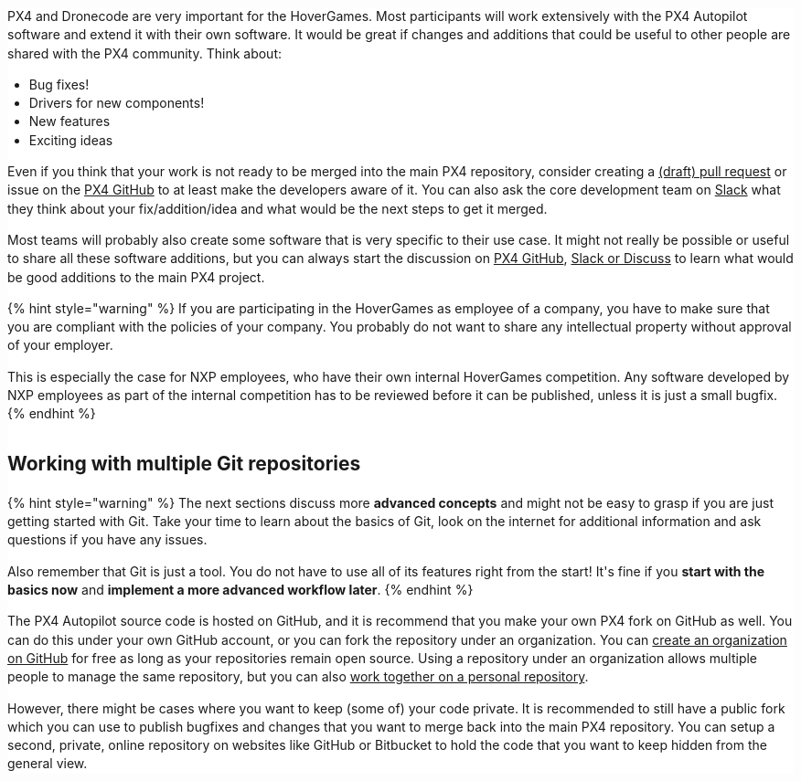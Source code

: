 PX4 and Dronecode are very important for the HoverGames. Most participants will work extensively with the PX4 Autopilot software and extend it with their own software. It would be great if changes and additions that could be useful to other people are shared with the PX4 community. Think about:

* Bug fixes!
* Drivers for new components!
* New features
* Exciting ideas

Even if you think that your work is not ready to be merged into the main PX4 repository, consider creating a [\(draft\) pull request](https://docs.github.com/en/github/collaborating-with-issues-and-pull-requests/about-pull-requests) or issue on the [PX4 GitHub](https://github.com/PX4/Firmware) to at least make the developers aware of it. You can also ask the core development team on [Slack](../contact.md#px4-slack-and-forum) what they think about your fix/addition/idea and what would be the next steps to get it merged.

Most teams will probably also create some software that is very specific to their use case. It might not really be possible or useful to share all these software additions, but you can always start the discussion on [PX4 GitHub](https://github.com/PX4/Firmware), [Slack or Discuss](../contact.md#px4-slack-and-forum) to learn what would be good additions to the main PX4 project.

{% hint style="warning" %}
If you are participating in the HoverGames as employee of a company, you have to make sure that you are compliant with the policies of your company. You probably do not want to share any intellectual property without approval of your employer.

This is especially the case for NXP employees, who have their own internal HoverGames competition. Any software developed by NXP employees as part of the internal competition has to be reviewed before it can be published, unless it is just a small bugfix.
{% endhint %}

## Working with multiple Git repositories

{% hint style="warning" %}
The next sections discuss more **advanced concepts** and might not be easy to grasp if you are just getting started with Git. Take your time to learn about the basics of Git, look on the internet for additional information and ask questions if you have any issues. 

Also remember that Git is just a tool. You do not have to use all of its features right from the start! It's fine if you **start with the basics now** and **implement a more advanced workflow later**.
{% endhint %}

The PX4 Autopilot source code is hosted on GitHub, and it is recommend that you make your own PX4 fork on GitHub as well. You can do this under your own GitHub account, or you can fork the repository under an organization. You can [create an organization on GitHub](https://help.github.com/en/articles/about-organizations) for free as long as your repositories remain open source. Using a repository under an organization allows multiple people to manage the same repository, but you can also [work together on a personal repository](https://docs.github.com/en/github/setting-up-and-managing-your-github-user-account/inviting-collaborators-to-a-personal-repository).

However, there might be cases where you want to keep \(some of\) your code private. It is recommended to still have a public fork which you can use to publish bugfixes and changes that you want to merge back into the main PX4 repository. You can setup a second, private, online repository on websites like GitHub or Bitbucket to hold the code that you want to keep hidden from the general view.
